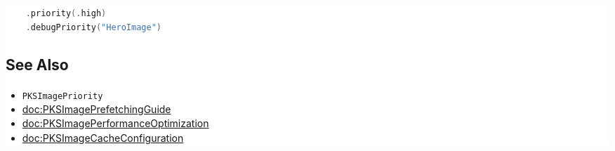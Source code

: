 ```swift
    .priority(.high)
    .debugPriority("HeroImage")
```

## See Also

- ``PKSImagePriority``
- <doc:PKSImagePrefetchingGuide>
- <doc:PKSImagePerformanceOptimization>
- <doc:PKSImageCacheConfiguration>
